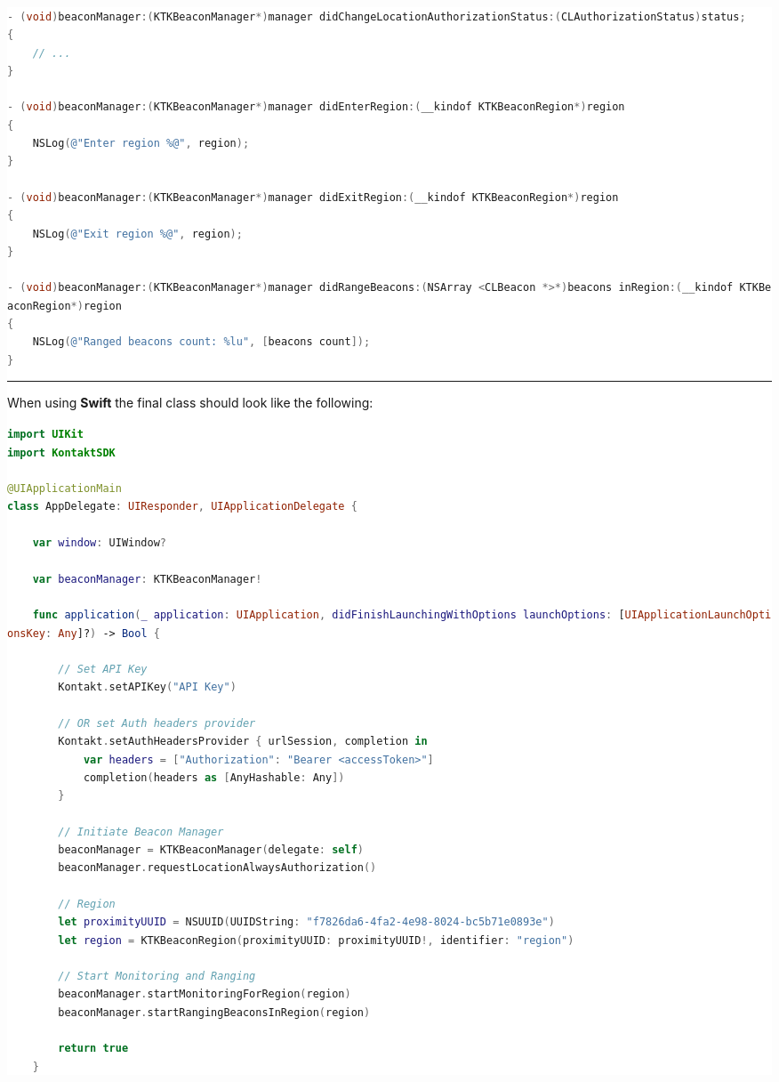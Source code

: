 ``` Objective-C
- (void)beaconManager:(KTKBeaconManager*)manager didChangeLocationAuthorizationStatus:(CLAuthorizationStatus)status;
{
	// ...
}

- (void)beaconManager:(KTKBeaconManager*)manager didEnterRegion:(__kindof KTKBeaconRegion*)region
{
    NSLog(@"Enter region %@", region);
}

- (void)beaconManager:(KTKBeaconManager*)manager didExitRegion:(__kindof KTKBeaconRegion*)region
{
    NSLog(@"Exit region %@", region);
}

- (void)beaconManager:(KTKBeaconManager*)manager didRangeBeacons:(NSArray <CLBeacon *>*)beacons inRegion:(__kindof KTKBeaconRegion*)region
{
    NSLog(@"Ranged beacons count: %lu", [beacons count]);
}
```

---

When using **Swift** the final class should look like the following:

``` Swift
import UIKit
import KontaktSDK

@UIApplicationMain
class AppDelegate: UIResponder, UIApplicationDelegate {

    var window: UIWindow?
    
    var beaconManager: KTKBeaconManager!
    
    func application(_ application: UIApplication, didFinishLaunchingWithOptions launchOptions: [UIApplicationLaunchOptionsKey: Any]?) -> Bool {
        
        // Set API Key
        Kontakt.setAPIKey("API Key")

        // OR set Auth headers provider
        Kontakt.setAuthHeadersProvider { urlSession, completion in
            var headers = ["Authorization": "Bearer <accessToken>"]
            completion(headers as [AnyHashable: Any])
        }
        
        // Initiate Beacon Manager
        beaconManager = KTKBeaconManager(delegate: self)
        beaconManager.requestLocationAlwaysAuthorization()
        
        // Region
        let proximityUUID = NSUUID(UUIDString: "f7826da6-4fa2-4e98-8024-bc5b71e0893e")
        let region = KTKBeaconRegion(proximityUUID: proximityUUID!, identifier: "region")
        
        // Start Monitoring and Ranging
        beaconManager.startMonitoringForRegion(region)
        beaconManager.startRangingBeaconsInRegion(region)
        
        return true
    }
```